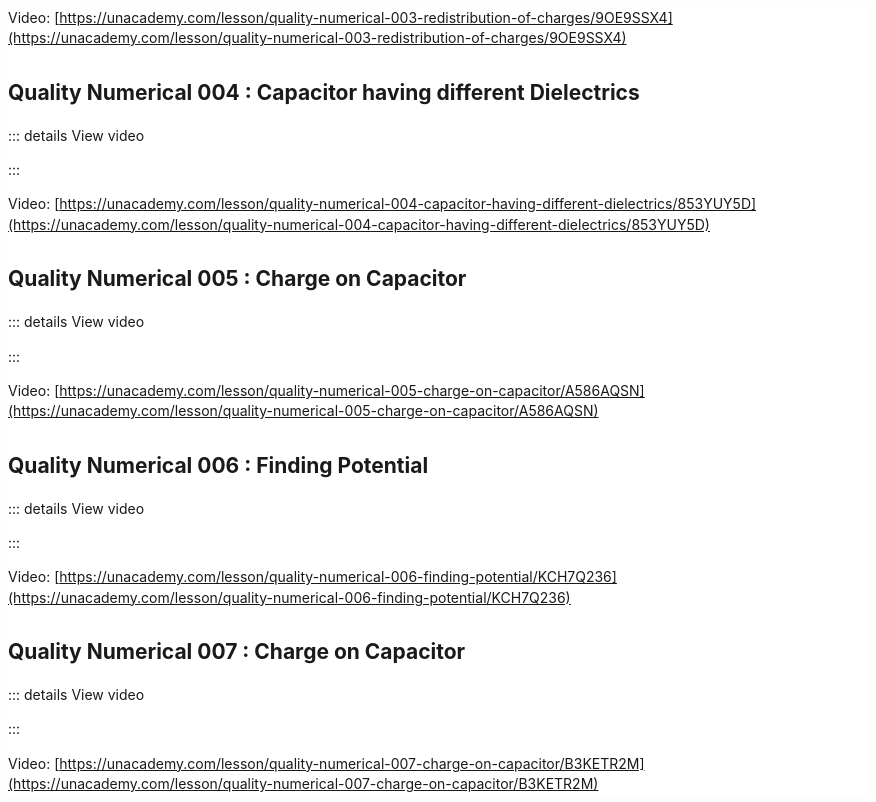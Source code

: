 Video: [https://unacademy.com/lesson/quality-numerical-003-redistribution-of-charges/9OE9SSX4](https://unacademy.com/lesson/quality-numerical-003-redistribution-of-charges/9OE9SSX4)

## Quality Numerical 004 : Capacitor having different Dielectrics

::: details View video
<iframe src="https://player.uacdn.net/lesson-raw/player/v585/player-min.html?uuid=66YITFXGAU1XNRB0AQWE&amp;use_imgix=1&amp;autoPlay=false&amp;debug=false" allowfullscreen="" scrolling="no" style="width:100%; border: none; margin: 16px 0px" height="350"  ></iframe>
:::

Video: [https://unacademy.com/lesson/quality-numerical-004-capacitor-having-different-dielectrics/853YUY5D](https://unacademy.com/lesson/quality-numerical-004-capacitor-having-different-dielectrics/853YUY5D)

## Quality Numerical 005 : Charge on Capacitor

::: details View video
<iframe src="https://player.uacdn.net/lesson-raw/player/v585/player-min.html?uuid=XG0F0XOBXLVZOJMR9A2F&amp;use_imgix=1&amp;autoPlay=false&amp;debug=false" allowfullscreen="" scrolling="no" style="width:100%; border: none; margin: 16px 0px" height="350"  ></iframe>
:::

Video: [https://unacademy.com/lesson/quality-numerical-005-charge-on-capacitor/A586AQSN](https://unacademy.com/lesson/quality-numerical-005-charge-on-capacitor/A586AQSN)

## Quality Numerical 006 : Finding Potential

::: details View video
<iframe src="https://player.uacdn.net/lesson-raw/player/v585/player-min.html?uuid=2EHFB9DQZHDUYGAM1YW1&amp;use_imgix=1&amp;autoPlay=false&amp;debug=false" allowfullscreen="" scrolling="no" style="width:100%; border: none; margin: 16px 0px" height="350"  ></iframe>
:::

Video: [https://unacademy.com/lesson/quality-numerical-006-finding-potential/KCH7Q236](https://unacademy.com/lesson/quality-numerical-006-finding-potential/KCH7Q236)

## Quality Numerical 007 : Charge on Capacitor

::: details View video
<iframe src="https://player.uacdn.net/lesson-raw/player/v585/player-min.html?uuid=C6XFO69XT7XMFOANIK8C&amp;use_imgix=1&amp;autoPlay=false&amp;debug=false" allowfullscreen="" scrolling="no" style="width:100%; border: none; margin: 16px 0px" height="350"  ></iframe>
:::

Video: [https://unacademy.com/lesson/quality-numerical-007-charge-on-capacitor/B3KETR2M](https://unacademy.com/lesson/quality-numerical-007-charge-on-capacitor/B3KETR2M)
